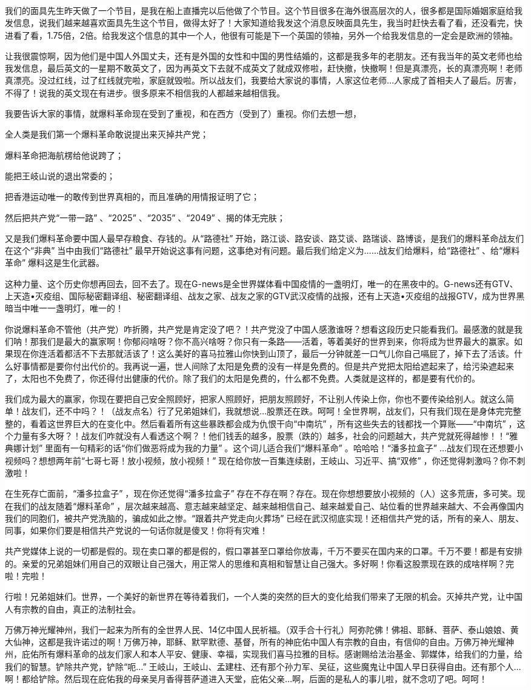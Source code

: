 
我们的面具先生昨天做了一个节目，是我在船上直播完以后他做了个节目。这个节目很多在海外很高层次的人，很多都是国际婚姻家庭给我发信息，说我们越来越喜欢面具先生这个节目，做得太好了！大家知道给我发这个消息反映面具先生，我当时赶快去看了看，还没看完，快进看了看，1.75倍，2倍。给我发这个信息的其中一个人，他很有可能是下一个英国的领袖，另外一个给我发信息的一定会是欧洲的领袖。


让我很震惊啊，因为他们是中国人外国丈夫，还有是外国的女性和中国的男性结婚的，这都是我多年的老朋友。还有我当年的英文老师也给我发信息，最后英文的一星期不敢英文了，因为再英文下去就不成英文了就成双修啦，赶快撤，快撤啊！但是真漂亮，长的真漂亮啊！老师真漂亮。没过红线，过了红线就完啦，家庭就毁啦。所以战友们，我要给大家说的事情，人家这位老师…人家成了首相夫人了最后。厉害，不得了！说我的英文现在有进步。很多原来不相信我的人都越来越相信我。


我要告诉大家的事情，就爆料革命现在受到了重视，和在西方（受到了）重视。你们去想一想，


全人类是我们第一个爆料革命敢说提出来灭掉共产党；



爆料革命把海航楞给他说跨了；


能把王岐山说的退出常委的；


把香港运动唯一的敢传到世界真相的，而且准确的用情报证明了它；


然后把共产党“一带一路” 、“2025” 、“2035” 、“2049” 、揭的体无完肤；


又是我们爆料革命要中国人最早存粮食、存钱的。从“路德社” 开始，路江谈、路安谈、路艾谈、路瑞谈、路博谈，是我们的爆料革命战友们在这个“非典” 当中由我们“路德社” 最早开始说这事有问题，这事绝对有问题。最后我们给定义为……战友们给爆料，给“路德社” 、给“爆料革命” 爆料这是生化武器。



这种力量、这个历史你想再回去，回不去了。现在G-news是全世界媒体看中国疫情的一盏明灯，唯一的在黑夜中的。G-news还有GTV、上天造&bull;灭疫组、国际秘密翻译组、秘密翻译组、战友之家、战友之家的GTV武汉疫情的战报，还有上天造&bull;灭疫组的战报GTV，成为世界黑暗当中唯一一盏明灯，唯一的！


你说爆料革命不管他（共产党）咋折腾，共产党是肯定没了吧？！共产党没了中国人感激谁呀？想看这段历史只能看我们。最感激的就是我们呐！那我们是最大的赢家啊！你郁闷啥呀？你不高兴啥呀？你只有一条路——活着，等着美好的世界到来，你将成为世界最大的赢家。如果现在你连活着都活不下去那就活该了！这么美好的喜马拉雅山你快到山顶了，最后一分钟就差一口气儿你自己嗝屁了，掉下去了活该。什么好事情都是要你付出代价的。我再说一遍，世人间除了太阳是免费的没有一样是免费的。但是共产党把太阳给遮起来了，给污染遮起来了，太阳也不免费了，你还得付出健康的代价。除了我们的太阳是免费的，什么都不免费。人类就是这样的，都是要有代价的。


我们成为最大的赢家，你现在要把自己安全照顾好，把家人照顾好，把朋友照顾好，不让别人传染上你，你也不要传染给别人。就这么简单！战友们，还不中吗？！（战友点名）行了兄弟姐妹们，我就想说…股票还在跌。呵呵！全世界啊，战友们，只有我们现在是身体完完整整的，看着这世界巨大的在变化中。然后看着所有这些暴跌都会成为仇恨干向“中南坑” ，所有这些失去的钱都找一个算账——“中南坑” ，这个力量有多大呀？！战友们咋就没有人看透这个啊？！他们钱丢的越多，股票（跌的）越多，社会的问题越大，共产党就死得越惨！！“雅典娜计划” 里面有一句精彩的话“你们做恶将成为我的力量” 。这个词儿适合我们“爆料革命” 。哈哈哈！“潘多拉盒子” …战友们现在还想要小视频吗？想想两年前“七哥七哥！放小视频，放小视频！” 现在给你放一百集连续剧，王岐山、习近平、搞“双修” ，你还觉得刺激吗？你不刺激啦！


在生死存亡面前，“潘多拉盒子” ，现在你还觉得“潘多拉盒子” 存在不存在啊？存在。现在你想想要放小视频的（人）这多荒唐，多可笑。现在我们的战友随着“爆料革命” ，层次越来越高、意志越来越坚定、越来越相信自己、越来越爱自己、站位看的世界越来越大、不会再像国内我们的同胞们，被共产党洗脑的，骗成如此之惨。“跟着共产党走向火葬场” 已经在武汉彻底实现！还相信共产党的话，所有的亲人、朋友、同事，如果你们要是相信共产党说的一句话你就是傻叉！你将有灾难！


共产党媒体上说的一切都是假的。现在卖口罩的都是假的，假口罩甚至口罩给你放毒，千万不要买在国内来的口罩。千万不要！都是有安排的。亲爱的兄弟姐妹们用自己的双眼让自己强大，用正常人的思维和真相和智慧让自己强大。多好啊！你看这股票现在跌的成啥样啊？完啦！完啦！


行啦！兄弟姐妹们。世界，一个美好的新世界在等待着我们，一个人类的突然的巨大的变化给我们带来了无限的机会。灭掉共产党，让中国人有宗教的自由，真正的法制社会。


万佛万神光耀神州，我们一起来为所有的全世界人民、14亿中国人民祈福。（双手合十行礼）阿弥陀佛！佛祖、耶稣、菩萨、泰山娘娘、黄大仙神，这都是我许诺过的啊！万佛万神，耶稣、默罕默德、基督，所有的神庇佑中国人有宗教的自由，有信仰的自由。万佛万神光耀神州，庇佑所有爆料革命的战友们家人和本人平安、健康、幸福，实现我们喜马拉雅的目标。感谢赐给法治基金、郭媒体，给我们的力量，给我们的智慧。铲除共产党，铲除“呃…” 王岐山，王岐山、孟建柱、还有那个孙力军、吴征，这些魔鬼让中国人早日获得自由。还有那个人…啊！都给铲除。然后现在庇佑我的母亲吴月香得菩萨道进入天堂，庇佑父亲…啊，后面的是私人的事儿啦，就不念叨了吧。呵呵！
